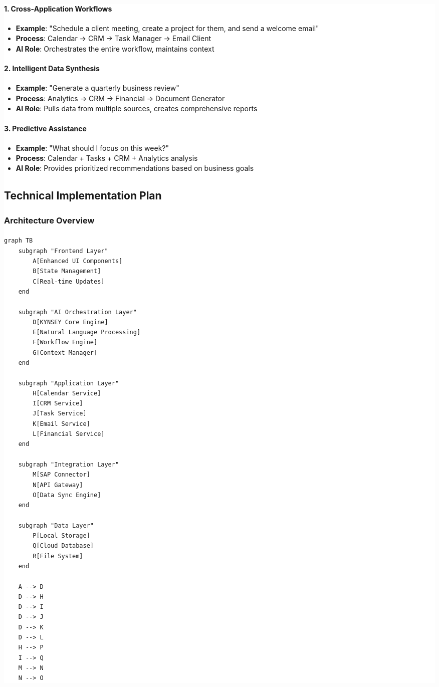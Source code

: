 #### 1. Cross-Application Workflows
- **Example**: "Schedule a client meeting, create a project for them, and send a welcome email"
- **Process**: Calendar → CRM → Task Manager → Email Client
- **AI Role**: Orchestrates the entire workflow, maintains context

#### 2. Intelligent Data Synthesis
- **Example**: "Generate a quarterly business review"
- **Process**: Analytics → CRM → Financial → Document Generator
- **AI Role**: Pulls data from multiple sources, creates comprehensive reports

#### 3. Predictive Assistance
- **Example**: "What should I focus on this week?"
- **Process**: Calendar + Tasks + CRM + Analytics analysis
- **AI Role**: Provides prioritized recommendations based on business goals

## Technical Implementation Plan

### Architecture Overview
```mermaid
graph TB
    subgraph "Frontend Layer"
        A[Enhanced UI Components]
        B[State Management]
        C[Real-time Updates]
    end
    
    subgraph "AI Orchestration Layer"
        D[KYNSEY Core Engine]
        E[Natural Language Processing]
        F[Workflow Engine]
        G[Context Manager]
    end
    
    subgraph "Application Layer"
        H[Calendar Service]
        I[CRM Service]
        J[Task Service]
        K[Email Service]
        L[Financial Service]
    end
    
    subgraph "Integration Layer"
        M[SAP Connector]
        N[API Gateway]
        O[Data Sync Engine]
    end
    
    subgraph "Data Layer"
        P[Local Storage]
        Q[Cloud Database]
        R[File System]
    end
    
    A --> D
    D --> H
    D --> I
    D --> J
    D --> K
    D --> L
    H --> P
    I --> Q
    M --> N
    N --> O
```